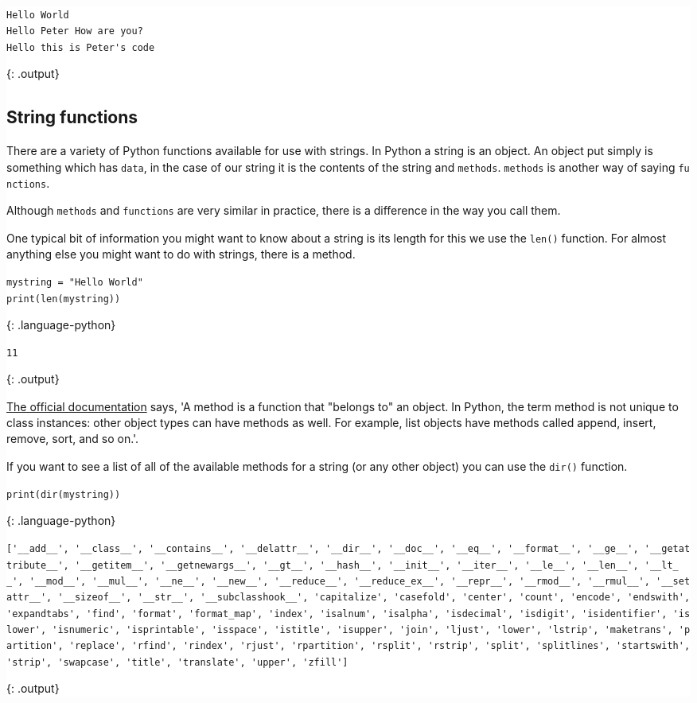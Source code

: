 ~~~
Hello World
Hello Peter How are you?
Hello this is Peter's code
~~~
{: .output}

## String functions

There are a variety of Python functions available for use with strings. In Python a string is an object. An object put simply is something which has `data`, in the case of our string it is the contents of the string and `methods`. `methods` is another way of saying `functions`.

Although `methods` and `functions` are very similar in practice, there is a difference in the way you call them.

One typical bit of information you might want to know about a string is its length for this we use the `len()` function. For almost anything else you might want to do with strings, there is a method.

~~~
mystring = "Hello World"
print(len(mystring))
~~~
{: .language-python}

~~~
11
~~~
{: .output}


[The official documentation](https://docs.python.org/3/tutorial/classes.html) says, 'A method is a function that "belongs to" an object. In Python, the term method is not unique to class instances: other object types can have methods as well. For example, list objects have methods called append, insert, remove, sort, and so on.'.


If you want to see a list of all of the available methods for a string (or any other object) you can use the `dir()` function.

~~~
print(dir(mystring))
~~~
{: .language-python}

~~~
['__add__', '__class__', '__contains__', '__delattr__', '__dir__', '__doc__', '__eq__', '__format__', '__ge__', '__getattribute__', '__getitem__', '__getnewargs__', '__gt__', '__hash__', '__init__', '__iter__', '__le__', '__len__', '__lt__', '__mod__', '__mul__', '__ne__', '__new__', '__reduce__', '__reduce_ex__', '__repr__', '__rmod__', '__rmul__', '__setattr__', '__sizeof__', '__str__', '__subclasshook__', 'capitalize', 'casefold', 'center', 'count', 'encode', 'endswith', 'expandtabs', 'find', 'format', 'format_map', 'index', 'isalnum', 'isalpha', 'isdecimal', 'isdigit', 'isidentifier', 'islower', 'isnumeric', 'isprintable', 'isspace', 'istitle', 'isupper', 'join', 'ljust', 'lower', 'lstrip', 'maketrans', 'partition', 'replace', 'rfind', 'rindex', 'rjust', 'rpartition', 'rsplit', 'rstrip', 'split', 'splitlines', 'startswith', 'strip', 'swapcase', 'title', 'translate', 'upper', 'zfill']
~~~
{: .output}
